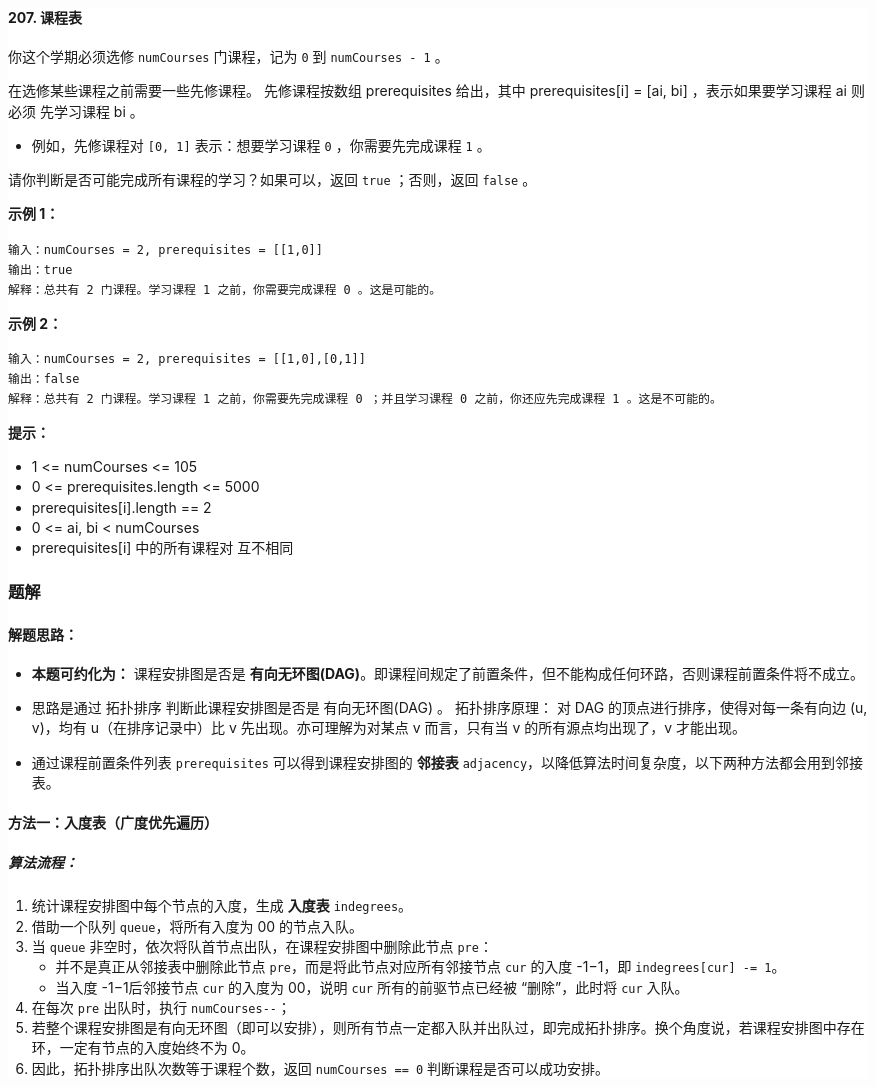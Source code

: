 #### 207. 课程表

你这个学期必须选修 `numCourses` 门课程，记为 `0` 到 `numCourses - 1` 。

在选修某些课程之前需要一些先修课程。 先修课程按数组 prerequisites 给出，其中 prerequisites[i] = [ai, bi] ，表示如果要学习课程 ai 则 必须 先学习课程  bi 。

- 例如，先修课程对 `[0, 1]` 表示：想要学习课程 `0` ，你需要先完成课程 `1` 。

请你判断是否可能完成所有课程的学习？如果可以，返回 `true` ；否则，返回 `false` 。

**示例 1：**

```shell
输入：numCourses = 2, prerequisites = [[1,0]]
输出：true
解释：总共有 2 门课程。学习课程 1 之前，你需要完成课程 0 。这是可能的。
```

**示例 2：**

```shell
输入：numCourses = 2, prerequisites = [[1,0],[0,1]]
输出：false
解释：总共有 2 门课程。学习课程 1 之前，你需要先完成​课程 0 ；并且学习课程 0 之前，你还应先完成课程 1 。这是不可能的。
```

**提示：**

* 1 <= numCourses <= 105
* 0 <= prerequisites.length <= 5000
* prerequisites[i].length == 2
* 0 <= ai, bi < numCourses
* prerequisites[i] 中的所有课程对 互不相同

### 题解

#### 解题思路：

- **本题可约化为：** 课程安排图是否是 **有向无环图(DAG)**。即课程间规定了前置条件，但不能构成任何环路，否则课程前置条件将不成立。

* 思路是通过 拓扑排序 判断此课程安排图是否是 有向无环图(DAG) 。 拓扑排序原理： 对 DAG 的顶点进行排序，使得对每一条有向边 (u, v)，均有 u（在排序记录中）比 v 先出现。亦可理解为对某点 v 而言，只有当 v 的所有源点均出现了，v 才能出现。

- 通过课程前置条件列表 `prerequisites` 可以得到课程安排图的 **邻接表** `adjacency`，以降低算法时间复杂度，以下两种方法都会用到邻接表。

#### 方法一：入度表（广度优先遍历）

##### 算法流程：

1. 统计课程安排图中每个节点的入度，生成 **入度表** `indegrees`。
2. 借助一个队列 `queue`，将所有入度为 00 的节点入队。
3. 当 `queue` 非空时，依次将队首节点出队，在课程安排图中删除此节点 `pre`：
   * 并不是真正从邻接表中删除此节点 `pre`，而是将此节点对应所有邻接节点 `cur` 的入度 -1−1，即 `indegrees[cur] -= 1`。
   * 当入度 -1−1后邻接节点 `cur` 的入度为 00，说明 `cur` 所有的前驱节点已经被 “删除”，此时将 `cur` 入队。
4. 在每次 `pre` 出队时，执行 `numCourses--`；
5. 若整个课程安排图是有向无环图（即可以安排），则所有节点一定都入队并出队过，即完成拓扑排序。换个角度说，若课程安排图中存在环，一定有节点的入度始终不为 0。
6. 因此，拓扑排序出队次数等于课程个数，返回 `numCourses == 0` 判断课程是否可以成功安排。
